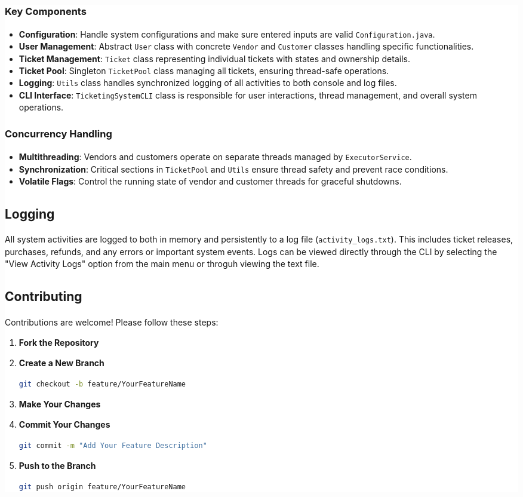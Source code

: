 ### Key Components

- **Configuration**: Handle system configurations and make sure entered inputs are valid `Configuration.java`.
- **User Management**: Abstract `User` class with concrete `Vendor` and `Customer` classes handling specific functionalities.
- **Ticket Management**: `Ticket` class representing individual tickets with states and ownership details.
- **Ticket Pool**: Singleton `TicketPool` class managing all tickets, ensuring thread-safe operations.
- **Logging**: `Utils` class handles synchronized logging of all activities to both console and log files.
- **CLI Interface**: `TicketingSystemCLI` class is responsible for user interactions, thread management, and overall system operations.

### Concurrency Handling

- **Multithreading**: Vendors and customers operate on separate threads managed by `ExecutorService`.
- **Synchronization**: Critical sections in `TicketPool` and `Utils` ensure thread safety and prevent race conditions.
- **Volatile Flags**: Control the running state of vendor and customer threads for graceful shutdowns.

## Logging

All system activities are logged to both in memory and persistently to a log file (`activity_logs.txt`). This includes ticket releases, purchases, refunds, and any errors or important system events. Logs can be viewed directly through the CLI by selecting the "View Activity Logs" option from the main menu or throguh viewing the text file.

## Contributing

Contributions are welcome! Please follow these steps:

1. **Fork the Repository**

2. **Create a New Branch**

   ```bash
   git checkout -b feature/YourFeatureName
   ```

3. **Make Your Changes**

4. **Commit Your Changes**

   ```bash
   git commit -m "Add Your Feature Description"
   ```

5. **Push to the Branch**

   ```bash
   git push origin feature/YourFeatureName
   ```
